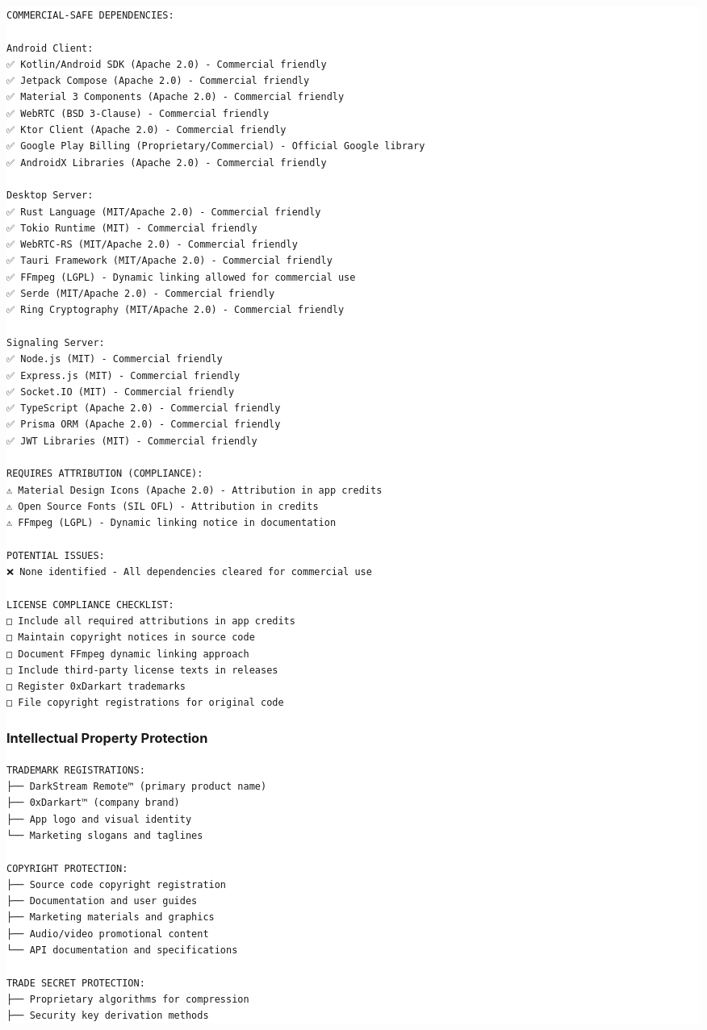 ```
COMMERCIAL-SAFE DEPENDENCIES:

Android Client:
✅ Kotlin/Android SDK (Apache 2.0) - Commercial friendly
✅ Jetpack Compose (Apache 2.0) - Commercial friendly
✅ Material 3 Components (Apache 2.0) - Commercial friendly
✅ WebRTC (BSD 3-Clause) - Commercial friendly
✅ Ktor Client (Apache 2.0) - Commercial friendly
✅ Google Play Billing (Proprietary/Commercial) - Official Google library
✅ AndroidX Libraries (Apache 2.0) - Commercial friendly

Desktop Server:
✅ Rust Language (MIT/Apache 2.0) - Commercial friendly
✅ Tokio Runtime (MIT) - Commercial friendly
✅ WebRTC-RS (MIT/Apache 2.0) - Commercial friendly
✅ Tauri Framework (MIT/Apache 2.0) - Commercial friendly
✅ FFmpeg (LGPL) - Dynamic linking allowed for commercial use
✅ Serde (MIT/Apache 2.0) - Commercial friendly
✅ Ring Cryptography (MIT/Apache 2.0) - Commercial friendly

Signaling Server:
✅ Node.js (MIT) - Commercial friendly
✅ Express.js (MIT) - Commercial friendly
✅ Socket.IO (MIT) - Commercial friendly
✅ TypeScript (Apache 2.0) - Commercial friendly
✅ Prisma ORM (Apache 2.0) - Commercial friendly
✅ JWT Libraries (MIT) - Commercial friendly

REQUIRES ATTRIBUTION (COMPLIANCE):
⚠️ Material Design Icons (Apache 2.0) - Attribution in app credits
⚠️ Open Source Fonts (SIL OFL) - Attribution in credits
⚠️ FFmpeg (LGPL) - Dynamic linking notice in documentation

POTENTIAL ISSUES:
❌ None identified - All dependencies cleared for commercial use

LICENSE COMPLIANCE CHECKLIST:
□ Include all required attributions in app credits
□ Maintain copyright notices in source code
□ Document FFmpeg dynamic linking approach
□ Include third-party license texts in releases
□ Register 0xDarkart trademarks
□ File copyright registrations for original code
```

### Intellectual Property Protection
```
TRADEMARK REGISTRATIONS:
├── DarkStream Remote™ (primary product name)
├── 0xDarkart™ (company brand)
├── App logo and visual identity
└── Marketing slogans and taglines

COPYRIGHT PROTECTION:
├── Source code copyright registration
├── Documentation and user guides
├── Marketing materials and graphics
├── Audio/video promotional content
└── API documentation and specifications

TRADE SECRET PROTECTION:
├── Proprietary algorithms for compression
├── Security key derivation methods
```